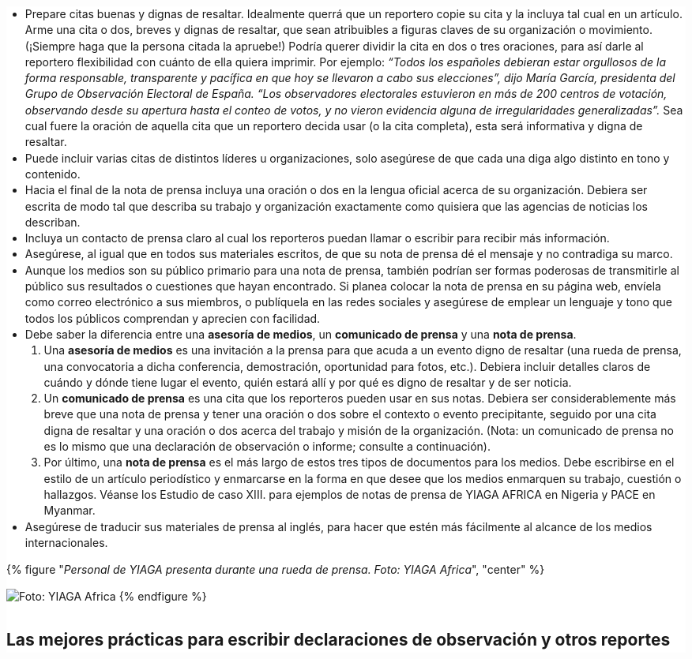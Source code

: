 - Prepare citas buenas y dignas de resaltar. Idealmente querrá que un reportero copie su cita y la incluya tal cual en un artículo. Arme una cita o dos, breves y dignas de resaltar, que sean atribuibles a figuras claves de su organización o movimiento. (¡Siempre haga que la persona citada la apruebe!) Podría querer dividir la cita en dos o tres oraciones, para así darle al reportero flexibilidad con cuánto de ella quiera imprimir. Por ejemplo: _“Todos los españoles debieran estar orgullosos de la forma responsable, transparente y pacífica en que hoy se llevaron a cabo sus elecciones”, dijo María García, presidenta del Grupo de Observación Electoral de España. “Los observadores electorales estuvieron en más de 200 centros de votación, observando desde su apertura hasta el conteo de votos, y no vieron evidencia alguna de irregularidades generalizadas”._ Sea cual fuere la oración de aquella cita que un reportero decida usar (o la cita completa), esta será informativa y digna de resaltar.
- Puede incluir varias citas de distintos líderes u organizaciones, solo asegúrese de que cada una diga algo distinto en tono y contenido.
- Hacia el final de la nota de prensa incluya una oración o dos en la lengua oficial acerca de su organización. Debiera ser escrita de modo tal que describa su trabajo y organización exactamente como quisiera que las agencias de noticias los describan.
- Incluya un contacto de prensa claro al cual los reporteros puedan llamar o escribir para recibir más información.
- Asegúrese, al igual que en todos sus materiales escritos, de que su nota de prensa dé el mensaje y no contradiga su marco.
- Aunque los medios son su público primario para una nota de prensa, también podrían ser formas poderosas de transmitirle al público sus resultados o cuestiones que hayan encontrado. Si planea colocar la nota de prensa en su página web, envíela como correo electrónico a sus miembros, o publíquela en las redes sociales y asegúrese de emplear un lenguaje y tono que todos los públicos comprendan y aprecien con facilidad.
- Debe saber la diferencia entre una **asesoría de medios**, un **comunicado de prensa** y una **nota de prensa**.
  1. Una **asesoría de medios** es una invitación a la prensa para que acuda a un evento digno de resaltar (una rueda de prensa, una convocatoria a dicha conferencia, demostración, oportunidad para fotos, etc.). Debiera incluir detalles claros de cuándo y dónde tiene lugar el evento, quién estará allí y por qué es digno de resaltar y de ser noticia.
  2. Un **comunicado de prensa** es una cita que los reporteros pueden usar en sus notas. Debiera ser considerablemente más breve que una nota de prensa y tener una oración o dos sobre el contexto o evento precipitante, seguido por una cita digna de resaltar y una oración o dos acerca del trabajo y misión de la organización. (Nota: un comunicado de prensa no es lo mismo que una declaración de observación o informe; consulte a continuación).
  3. Por último, una **nota de prensa** es el más largo de estos tres tipos de documentos para los medios. Debe escribirse en el estilo de un artículo periodístico y enmarcarse en la forma en que desee que los medios enmarquen su trabajo, cuestión o hallazgos. Véanse los Estudio de caso XIII. para ejemplos de notas de prensa de YIAGA AFRICA en Nigeria y PACE en Myanmar.
- Asegúrese de traducir sus materiales de prensa al inglés, para hacer que estén más fácilmente al alcance de los medios internacionales.

{% figure  "_Personal de YIAGA presenta durante una rueda de prensa. Foto: YIAGA Africa_", "center" %}

![Foto: YIAGA Africa](/_assets/images/yiaga_1-2.jpg 'Personal de YIAGA presenta durante una rueda de prensa. ')
{% endfigure %}

## Las mejores prácticas para escribir declaraciones de observación y otros reportes
